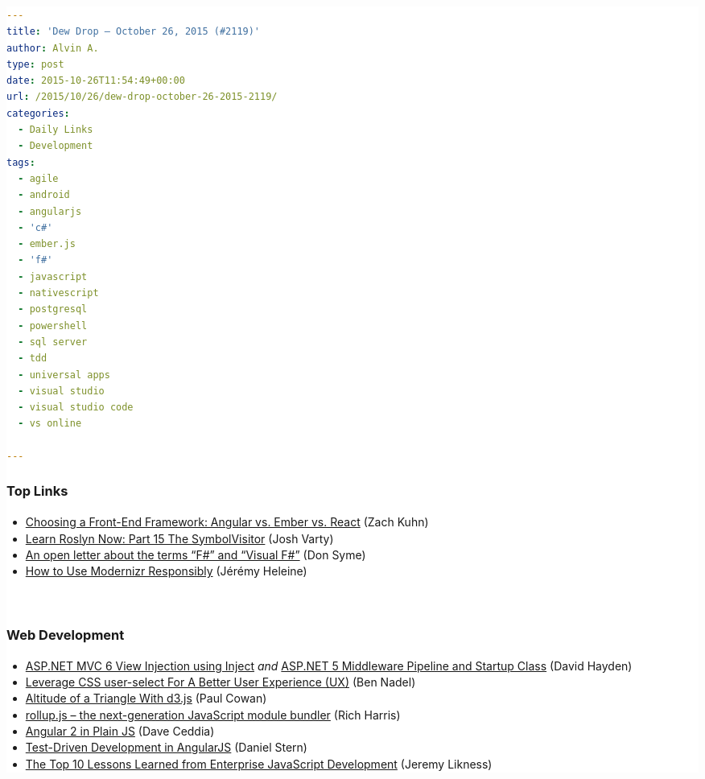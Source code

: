```yaml
---
title: 'Dew Drop – October 26, 2015 (#2119)'
author: Alvin A.
type: post
date: 2015-10-26T11:54:49+00:00
url: /2015/10/26/dew-drop-october-26-2015-2119/
categories:
  - Daily Links
  - Development
tags:
  - agile
  - android
  - angularjs
  - 'c#'
  - ember.js
  - 'f#'
  - javascript
  - nativescript
  - postgresql
  - powershell
  - sql server
  - tdd
  - universal apps
  - visual studio
  - visual studio code
  - vs online

---
```

### <a name="top"></a>Top Links

  * <a href="http://smashingboxes.com/ideas/choosing-a-front-end-framework-angular-ember-react" target="_blank">Choosing a Front-End Framework: Angular vs. Ember vs. React</a> (Zach Kuhn)
  * <a href="https://joshvarty.wordpress.com/2015/10/25/learn-roslyn-now-part-15-the-symbolvisitor/" target="_blank">Learn Roslyn Now: Part 15 The SymbolVisitor</a> (Josh Varty)
  * <a href="http://blogs.msdn.com/b/dsyme/archive/2015/10/23/a-letter-about-quot-f-quot-and-quot-visual-f-quot.aspx?WT.mc_id=DX_MVP4025064" target="_blank">An open letter about the terms &#8220;F#&#8221; and &#8220;Visual F#&#8221;</a> (Don Syme)
  * <a href="http://www.sitepoint.com/how-to-use-modernizr-responsibly/?utm_source=javascriptweekly&utm_medium=email" target="_blank">How to Use Modernizr Responsibly</a> (Jérémy Heleine)

&nbsp;

### <a name="web"></a>Web Development

  * <a href="http://www.davidhayden.me:80/blog/asp-net-mvc-6-view-injection-using-inject" target="_blank">ASP.NET MVC 6 View Injection using Inject</a> _and_ <a href="http://www.davidhayden.me:80/blog/asp-net-5-middleware-pipeline-and-startup-class" target="_blank">ASP.NET 5 Middleware Pipeline and Startup Class</a> (David Hayden)
  * <a href="http://www.bennadel.com/blog/2940-leverage-css-user-select-for-a-better-user-experience-ux.htm" target="_blank">Leverage CSS user-select For A Better User Experience (UX)</a> (Ben Nadel)
  * <a href="http://thesoftwaresimpleton.com//blog/2015/10/24/altitude/" target="_blank">Altitude of a Triangle With d3.js</a> (Paul Cowan)
  * <a href="http://rollupjs.org/" target="_blank">rollup.js &#8211; the next-generation JavaScript module bundler</a> (Rich Harris)
  * <a href="https://daveceddia.com/angular-2-in-plain-js/?utm_source=javascriptweekly&utm_medium=email" target="_blank">Angular 2 in Plain JS</a> (Dave Ceddia)
  * <a href="http://code.tutsplus.com/tutorials/test-driven-development-in-angularjs--cms-25108" target="_blank">Test-Driven Development in AngularJS</a> (Daniel Stern)
  * <a href="http://feedproxy.google.com/~r/CSharperImage/~3/ecHVxeT9fVw/the-top-10-lessons-learned-from.html" target="_blank">The Top 10 Lessons Learned from Enterprise JavaScript Development</a> (Jeremy Likness)